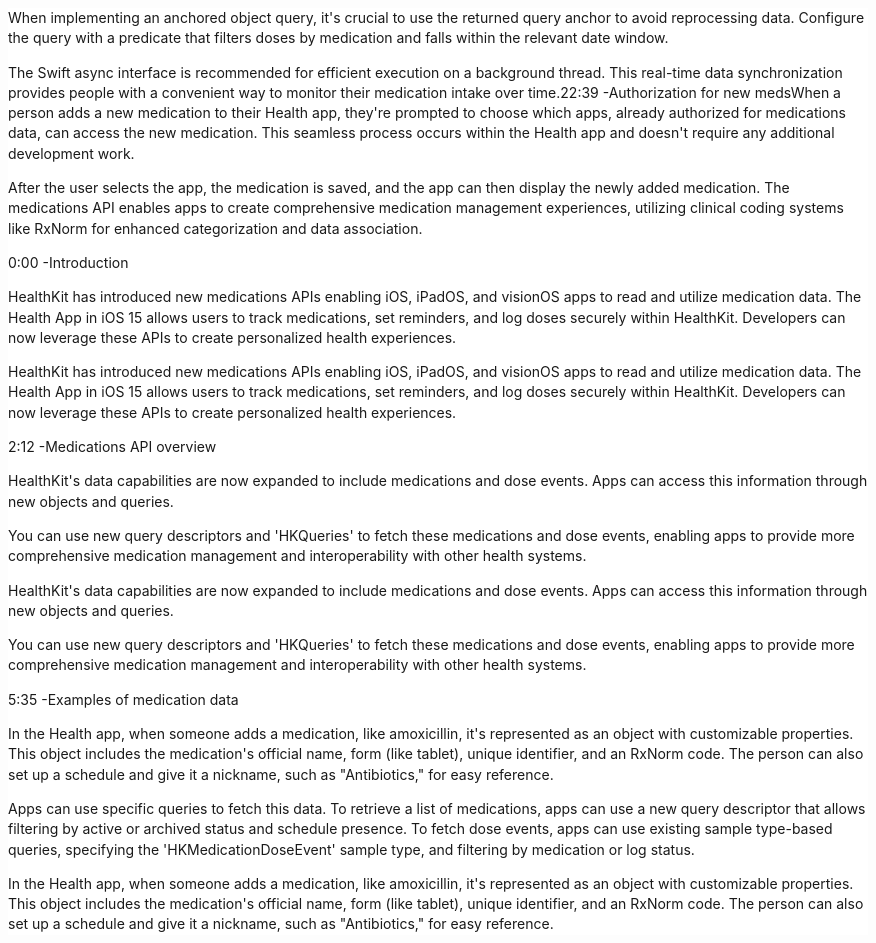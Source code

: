 When implementing an anchored object query, it's crucial to use the returned query anchor to avoid reprocessing data. Configure the query with a predicate that filters doses by medication and falls within the relevant date window. 

The Swift async interface is recommended for efficient execution on a background thread. This real-time data synchronization provides people with a convenient way to monitor their medication intake over time.22:39 -Authorization for new medsWhen a person adds a new medication to their Health app, they're prompted to choose which apps, already authorized for medications data, can access the new medication. This seamless process occurs within the Health app and doesn't require any additional development work. 

After the user selects the app, the medication is saved, and the app can then display the newly added medication. The medications API enables apps to create comprehensive medication management experiences, utilizing clinical coding systems like RxNorm for enhanced categorization and data association.

0:00 -Introduction

HealthKit has introduced new medications APIs enabling iOS, iPadOS, and visionOS apps to read and utilize medication data. The Health App in iOS 15 allows users to track medications, set reminders, and log doses securely within HealthKit. Developers can now leverage these APIs to create personalized health experiences.

HealthKit has introduced new medications APIs enabling iOS, iPadOS, and visionOS apps to read and utilize medication data. The Health App in iOS 15 allows users to track medications, set reminders, and log doses securely within HealthKit. Developers can now leverage these APIs to create personalized health experiences.

2:12 -Medications API overview

HealthKit's data capabilities are now expanded to include medications and dose events. Apps can access this information through new objects and queries. 

You can use new query descriptors and 'HKQueries' to fetch these medications and dose events, enabling apps to provide more comprehensive medication management and interoperability with other health systems.

HealthKit's data capabilities are now expanded to include medications and dose events. Apps can access this information through new objects and queries. 

You can use new query descriptors and 'HKQueries' to fetch these medications and dose events, enabling apps to provide more comprehensive medication management and interoperability with other health systems.

5:35 -Examples of medication data

In the Health app, when someone adds a medication, like amoxicillin, it's represented as an object with customizable properties. This object includes the medication's official name, form (like tablet), unique identifier, and an RxNorm code. The person can also set up a schedule and give it a nickname, such as "Antibiotics," for easy reference. 

Apps can use specific queries to fetch this data. To retrieve a list of medications, apps can use a new query descriptor that allows filtering by active or archived status and schedule presence. To fetch dose events, apps can use existing sample type-based queries, specifying the 'HKMedicationDoseEvent' sample type, and filtering by medication or log status.

In the Health app, when someone adds a medication, like amoxicillin, it's represented as an object with customizable properties. This object includes the medication's official name, form (like tablet), unique identifier, and an RxNorm code. The person can also set up a schedule and give it a nickname, such as "Antibiotics," for easy reference. 
